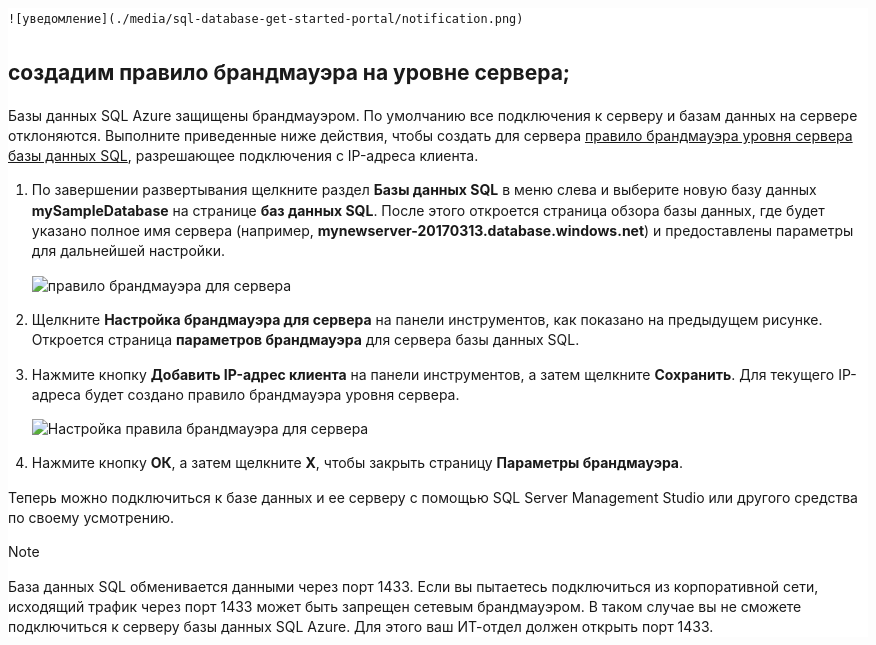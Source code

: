     ![уведомление](./media/sql-database-get-started-portal/notification.png)


## <a name="create-a-server-level-firewall-rule"></a>создадим правило брандмауэра на уровне сервера;

Базы данных SQL Azure защищены брандмауэром. По умолчанию все подключения к серверу и базам данных на сервере отклоняются. Выполните приведенные ниже действия, чтобы создать для сервера [правило брандмауэра уровня сервера базы данных SQL](sql-database-firewall-configure.md), разрешающее подключения с IP-адреса клиента. 

1. По завершении развертывания щелкните раздел **Базы данных SQL** в меню слева и выберите новую базу данных **mySampleDatabase** на странице **баз данных SQL**. После этого откроется страница обзора базы данных, где будет указано полное имя сервера (например, **mynewserver-20170313.database.windows.net**) и предоставлены параметры для дальнейшей настройки.

      ![правило брандмауэра для сервера](./media/sql-database-design-first-database/server-firewall-rule.png) 

2. Щелкните **Настройка брандмауэра для сервера** на панели инструментов, как показано на предыдущем рисунке. Откроется страница **параметров брандмауэра** для сервера базы данных SQL. 

3. Нажмите кнопку **Добавить IP-адрес клиента** на панели инструментов, а затем щелкните **Сохранить**. Для текущего IP-адреса будет создано правило брандмауэра уровня сервера.

      ![Настройка правила брандмауэра для сервера](./media/sql-database-design-first-database/server-firewall-rule-set.png) 

4. Нажмите кнопку **ОК**, а затем щелкните **X**, чтобы закрыть страницу **Параметры брандмауэра**.

Теперь можно подключиться к базе данных и ее серверу с помощью SQL Server Management Studio или другого средства по своему усмотрению.

> [!NOTE]
> База данных SQL обменивается данными через порт 1433. Если вы пытаетесь подключиться из корпоративной сети, исходящий трафик через порт 1433 может быть запрещен сетевым брандмауэром. В таком случае вы не сможете подключиться к серверу базы данных SQL Azure. Для этого ваш ИТ-отдел должен открыть порт 1433.
>
